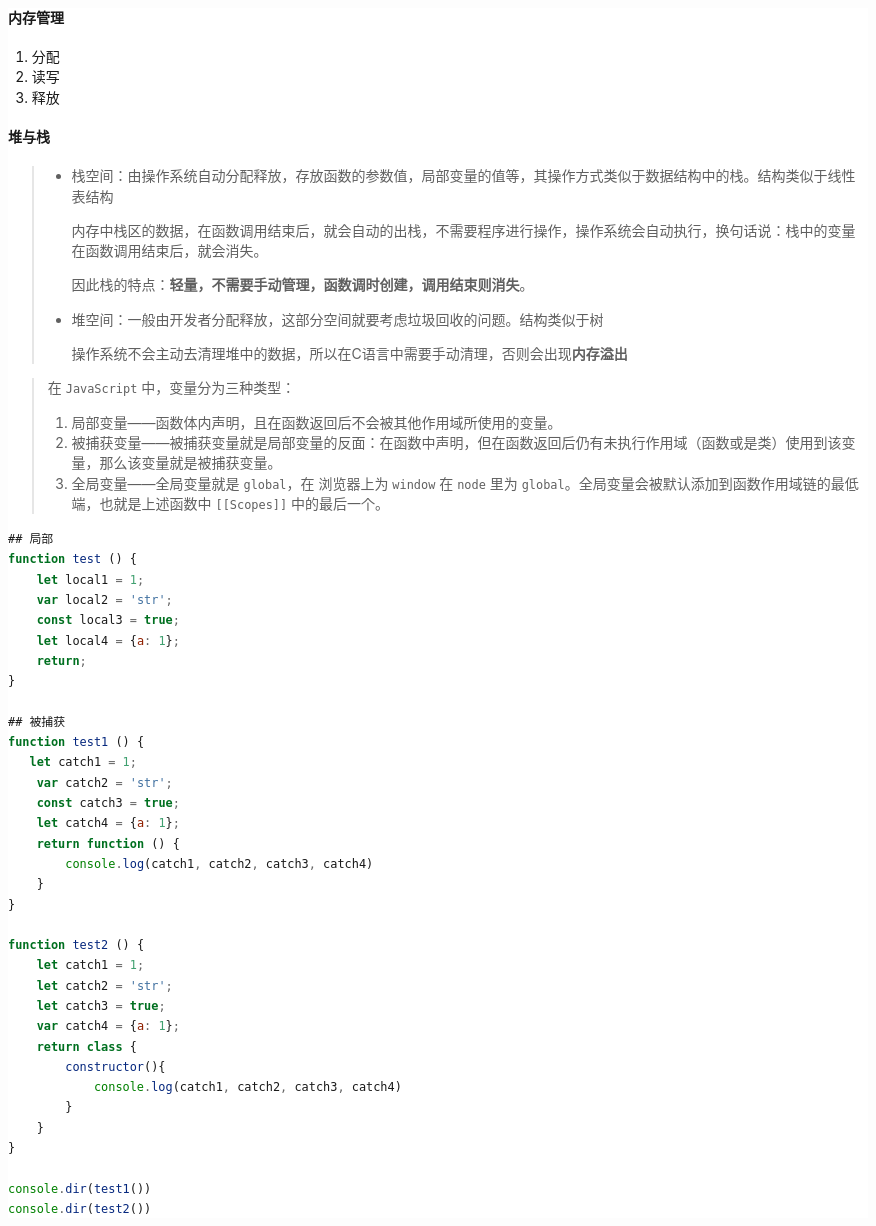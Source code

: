 #### 内存管理

1. 分配
2. 读写
3. 释放

#### 堆与栈

> - 栈空间：由操作系统自动分配释放，存放函数的参数值，局部变量的值等，其操作方式类似于数据结构中的栈。结构类似于线性表结构
>
>   内存中栈区的数据，在函数调用结束后，就会自动的出栈，不需要程序进行操作，操作系统会自动执行，换句话说：栈中的变量在函数调用结束后，就会消失。
>
>   因此栈的特点：**轻量，不需要手动管理，函数调时创建，调用结束则消失**。
>
> - 堆空间：一般由开发者分配释放，这部分空间就要考虑垃圾回收的问题。结构类似于树
>
>   操作系统不会主动去清理堆中的数据，所以在C语言中需要手动清理，否则会出现**内存溢出**

>在 `JavaScript` 中，变量分为三种类型：
>
>1. 局部变量——函数体内声明，且在函数返回后不会被其他作用域所使用的变量。
>2. 被捕获变量——被捕获变量就是局部变量的反面：在函数中声明，但在函数返回后仍有未执行作用域（函数或是类）使用到该变量，那么该变量就是被捕获变量。
>3. 全局变量——全局变量就是 `global`，在 浏览器上为 `window` 在 `node` 里为 `global`。全局变量会被默认添加到函数作用域链的最低端，也就是上述函数中 `[[Scopes]]` 中的最后一个。



```js
## 局部
function test () {
    let local1 = 1;
    var local2 = 'str';
    const local3 = true;
    let local4 = {a: 1};
    return;
}

## 被捕获
function test1 () {
   let catch1 = 1;
    var catch2 = 'str';
    const catch3 = true;
    let catch4 = {a: 1};
    return function () {
        console.log(catch1, catch2, catch3, catch4)
    }
}

function test2 () {
    let catch1 = 1;
    let catch2 = 'str';
    let catch3 = true;
    var catch4 = {a: 1};
    return class {
        constructor(){
            console.log(catch1, catch2, catch3, catch4)
        }
    }
}

console.dir(test1())
console.dir(test2())

```
